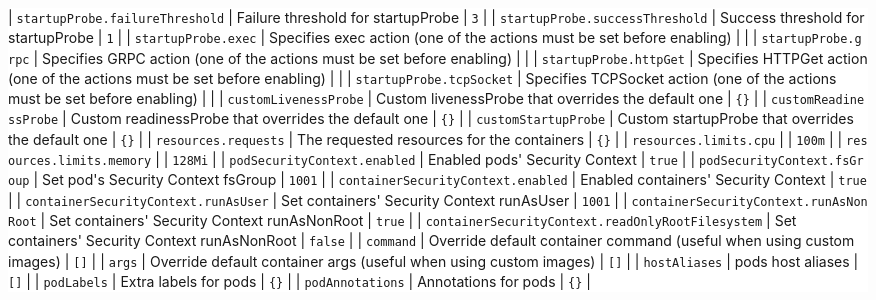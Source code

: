 | `startupProbe.failureThreshold`                   | Failure threshold for startupProbe                                                                                                                                | `3`                               |
| `startupProbe.successThreshold`                   | Success threshold for startupProbe                                                                                                                                | `1`                               |
| `startupProbe.exec`                               | Specifies exec action (one of the actions must be set before enabling)                                                                                            |                                   |
| `startupProbe.grpc`                               | Specifies GRPC action (one of the actions must be set before enabling)                                                                                            |                                   |
| `startupProbe.httpGet`                            | Specifies HTTPGet action (one of the actions must be set before enabling)                                                                                         |                                   |
| `startupProbe.tcpSocket`                          | Specifies TCPSocket action (one of the actions must be set before enabling)                                                                                       |                                   |
| `customLivenessProbe`                             | Custom livenessProbe that overrides the default one                                                                                                               | `{}`                              |
| `customReadinessProbe`                            | Custom readinessProbe that overrides the default one                                                                                                              | `{}`                              |
| `customStartupProbe`                              | Custom startupProbe that overrides the default one                                                                                                                | `{}`                              |
| `resources.requests`                              | The requested resources for the containers                                                                                                                        | `{}`                              |
| `resources.limits.cpu`                            |                                                                                                                                                                   | `100m`                            |
| `resources.limits.memory`                         |                                                                                                                                                                   | `128Mi`                           |
| `podSecurityContext.enabled`                      | Enabled pods' Security Context                                                                                                                                    | `true`                            |
| `podSecurityContext.fsGroup`                      | Set pod's Security Context fsGroup                                                                                                                                | `1001`                            |
| `containerSecurityContext.enabled`                | Enabled containers' Security Context                                                                                                                              | `true`                            |
| `containerSecurityContext.runAsUser`              | Set containers' Security Context runAsUser                                                                                                                        | `1001`                            |
| `containerSecurityContext.runAsNonRoot`           | Set containers' Security Context runAsNonRoot                                                                                                                     | `true`                            |
| `containerSecurityContext.readOnlyRootFilesystem` | Set containers' Security Context runAsNonRoot                                                                                                                     | `false`                           |
| `command`                                         | Override default container command (useful when using custom images)                                                                                              | `[]`                              |
| `args`                                            | Override default container args (useful when using custom images)                                                                                                 | `[]`                              |
| `hostAliases`                                     | pods host aliases                                                                                                                                                 | `[]`                              |
| `podLabels`                                       | Extra labels for pods                                                                                                                                             | `{}`                              |
| `podAnnotations`                                  | Annotations for pods                                                                                                                                              | `{}`                              |